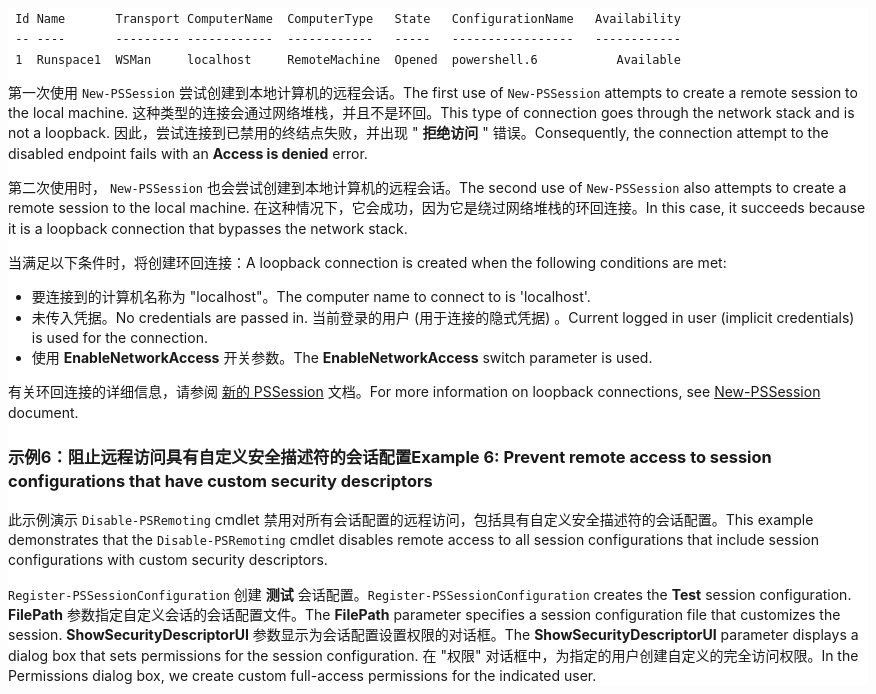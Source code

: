 ```Output
 Id Name       Transport ComputerName  ComputerType   State   ConfigurationName   Availability
 -- ----       --------- ------------  ------------   -----   -----------------   ------------
 1  Runspace1  WSMan     localhost     RemoteMachine  Opened  powershell.6           Available
```

<span data-ttu-id="48a09-144">第一次使用 `New-PSSession` 尝试创建到本地计算机的远程会话。</span><span class="sxs-lookup"><span data-stu-id="48a09-144">The first use of `New-PSSession` attempts to create a remote session to the local machine.</span></span> <span data-ttu-id="48a09-145">这种类型的连接会通过网络堆栈，并且不是环回。</span><span class="sxs-lookup"><span data-stu-id="48a09-145">This type of connection goes through the network stack and is not a loopback.</span></span> <span data-ttu-id="48a09-146">因此，尝试连接到已禁用的终结点失败，并出现 " **拒绝访问** " 错误。</span><span class="sxs-lookup"><span data-stu-id="48a09-146">Consequently, the connection attempt to the disabled endpoint fails with an **Access is denied** error.</span></span>

<span data-ttu-id="48a09-147">第二次使用时， `New-PSSession` 也会尝试创建到本地计算机的远程会话。</span><span class="sxs-lookup"><span data-stu-id="48a09-147">The second use of `New-PSSession` also attempts to create a remote session to the local machine.</span></span>
<span data-ttu-id="48a09-148">在这种情况下，它会成功，因为它是绕过网络堆栈的环回连接。</span><span class="sxs-lookup"><span data-stu-id="48a09-148">In this case, it succeeds because it is a loopback connection that bypasses the network stack.</span></span>

<span data-ttu-id="48a09-149">当满足以下条件时，将创建环回连接：</span><span class="sxs-lookup"><span data-stu-id="48a09-149">A loopback connection is created when the following conditions are met:</span></span>

- <span data-ttu-id="48a09-150">要连接到的计算机名称为 "localhost"。</span><span class="sxs-lookup"><span data-stu-id="48a09-150">The computer name to connect to is 'localhost'.</span></span>
- <span data-ttu-id="48a09-151">未传入凭据。</span><span class="sxs-lookup"><span data-stu-id="48a09-151">No credentials are passed in.</span></span> <span data-ttu-id="48a09-152">当前登录的用户 (用于连接的隐式凭据) 。</span><span class="sxs-lookup"><span data-stu-id="48a09-152">Current logged in user (implicit credentials) is used for the connection.</span></span>
- <span data-ttu-id="48a09-153">使用 **EnableNetworkAccess** 开关参数。</span><span class="sxs-lookup"><span data-stu-id="48a09-153">The **EnableNetworkAccess** switch parameter is used.</span></span>

<span data-ttu-id="48a09-154">有关环回连接的详细信息，请参阅 [新的 PSSession](New-PSSession.md) 文档。</span><span class="sxs-lookup"><span data-stu-id="48a09-154">For more information on loopback connections, see [New-PSSession](New-PSSession.md) document.</span></span>

### <span data-ttu-id="48a09-155">示例6：阻止远程访问具有自定义安全描述符的会话配置</span><span class="sxs-lookup"><span data-stu-id="48a09-155">Example 6: Prevent remote access to session configurations that have custom security descriptors</span></span>

<span data-ttu-id="48a09-156">此示例演示 `Disable-PSRemoting` cmdlet 禁用对所有会话配置的远程访问，包括具有自定义安全描述符的会话配置。</span><span class="sxs-lookup"><span data-stu-id="48a09-156">This example demonstrates that the `Disable-PSRemoting` cmdlet disables remote access to all session configurations that include session configurations with custom security descriptors.</span></span>

<span data-ttu-id="48a09-157">`Register-PSSessionConfiguration` 创建 **测试** 会话配置。</span><span class="sxs-lookup"><span data-stu-id="48a09-157">`Register-PSSessionConfiguration` creates the **Test** session configuration.</span></span> <span data-ttu-id="48a09-158">**FilePath** 参数指定自定义会话的会话配置文件。</span><span class="sxs-lookup"><span data-stu-id="48a09-158">The **FilePath** parameter specifies a session configuration file that customizes the session.</span></span> <span data-ttu-id="48a09-159">**ShowSecurityDescriptorUI** 参数显示为会话配置设置权限的对话框。</span><span class="sxs-lookup"><span data-stu-id="48a09-159">The **ShowSecurityDescriptorUI** parameter displays a dialog box that sets permissions for the session configuration.</span></span> <span data-ttu-id="48a09-160">在 "权限" 对话框中，为指定的用户创建自定义的完全访问权限。</span><span class="sxs-lookup"><span data-stu-id="48a09-160">In the Permissions dialog box, we create custom full-access permissions for the indicated user.</span></span>
